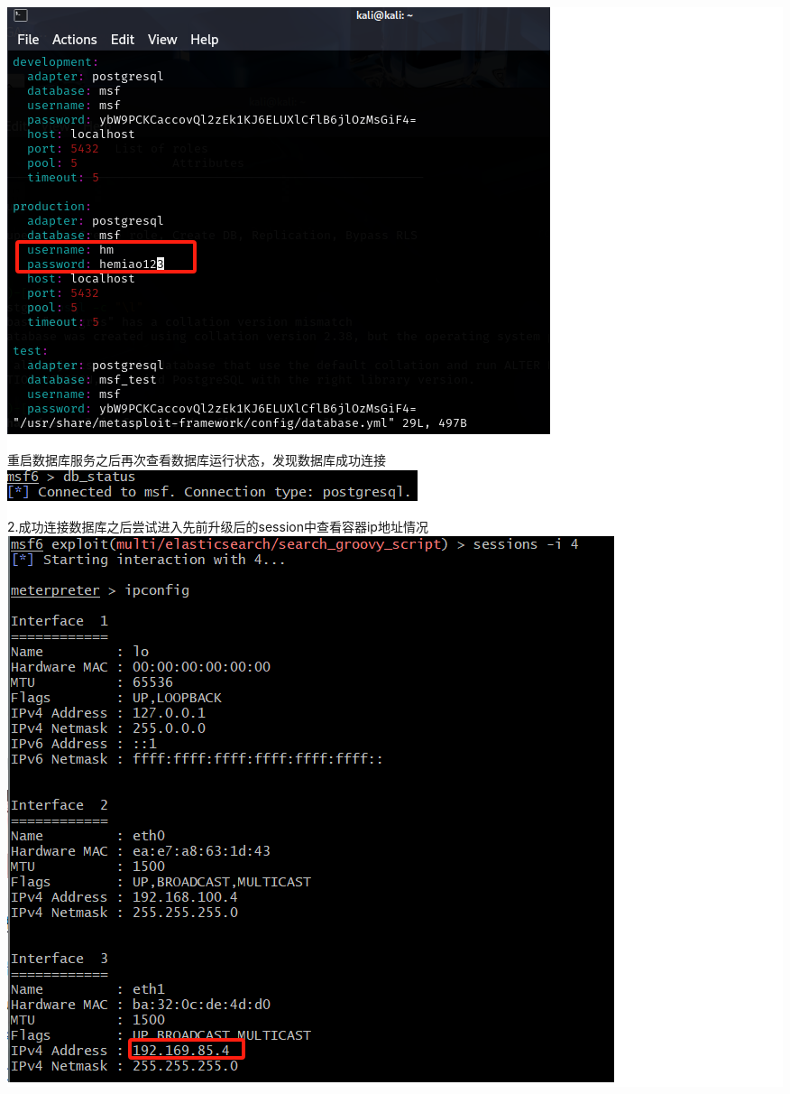 ![](./img/添加数据库用户.png)

重启数据库服务之后再次查看数据库运行状态，发现数据库成功连接
![](./img/查看数据库状态.png)

2.成功连接数据库之后尝试进入先前升级后的session中查看容器ip地址情况
![](./img/容器ip地址分配情况.png)
